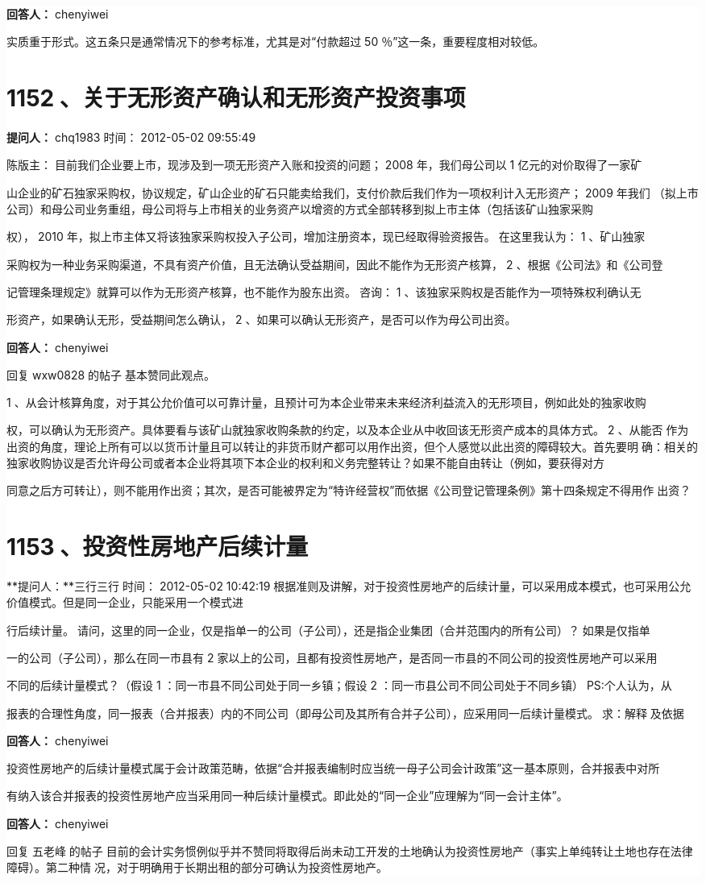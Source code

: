 **回答人：** chenyiwei

实质重于形式。这五条只是通常情况下的参考标准，尤其是对“付款超过 50 ％”这一条，重要程度相对较低。

# 1152 、关于无形资产确认和无形资产投资事项

**提问人：** chq1983 时间： 2012-05-02 09:55:49

陈版主： 目前我们企业要上市，现涉及到一项无形资产入账和投资的问题； 2008 年，我们母公司以 1 亿元的对价取得了一家矿

山企业的矿石独家采购权，协议规定，矿山企业的矿石只能卖给我们，支付价款后我们作为一项权利计入无形资产； 2009 年我们
（拟上市公司）和母公司业务重组，母公司将与上市相关的业务资产以增资的方式全部转移到拟上市主体（包括该矿山独家采购

权）， 2010 年，拟上市主体又将该独家采购权投入子公司，增加注册资本，现已经取得验资报告。 在这里我认为： 1 、矿山独家

采购权为一种业务采购渠道，不具有资产价值，且无法确认受益期间，因此不能作为无形资产核算， 2 、根据《公司法》和《公司登

记管理条理规定》就算可以作为无形资产核算，也不能作为股东出资。 咨询： 1 、该独家采购权是否能作为一项特殊权利确认无

形资产，如果确认无形，受益期间怎么确认， 2 、如果可以确认无形资产，是否可以作为母公司出资。

**回答人：** chenyiwei

回复 wxw0828 的帖子
基本赞同此观点。

1 、从会计核算角度，对于其公允价值可以可靠计量，且预计可为本企业带来未来经济利益流入的无形项目，例如此处的独家收购

权，可以确认为无形资产。具体要看与该矿山就独家收购条款的约定，以及本企业从中收回该无形资产成本的具体方式。 2 、从能否
作为出资的角度，理论上所有可以以货币计量且可以转让的非货币财产都可以用作出资，但个人感觉以此出资的障碍较大。首先要明
确：相关的独家收购协议是否允许母公司或者本企业将其项下本企业的权利和义务完整转让？如果不能自由转让（例如，要获得对方

同意之后方可转让），则不能用作出资；其次，是否可能被界定为“特许经营权”而依据《公司登记管理条例》第十四条规定不得用作
出资？

# 1153 、投资性房地产后续计量

**提问人：**三行三行 时间： 2012-05-02 10:42:19
根据准则及讲解，对于投资性房地产的后续计量，可以采用成本模式，也可采用公允价值模式。但是同一企业，只能采用一个模式进

行后续计量。 请问，这里的同一企业，仅是指单一的公司（子公司），还是指企业集团（合并范围内的所有公司）？ 如果是仅指单

一的公司（子公司），那么在同一市县有 2 家以上的公司，且都有投资性房地产，是否同一市县的不同公司的投资性房地产可以采用

不同的后续计量模式？（假设 1 ：同一市县不同公司处于同一乡镇；假设 2 ：同一市县公司不同公司处于不同乡镇） PS:个人认为，从

报表的合理性角度，同一报表（合并报表）内的不同公司（即母公司及其所有合并子公司），应采用同一后续计量模式。 求：解释
及依据

**回答人：** chenyiwei

投资性房地产的后续计量模式属于会计政策范畴，依据“合并报表编制时应当统一母子公司会计政策”这一基本原则，合并报表中对所

有纳入该合并报表的投资性房地产应当采用同一种后续计量模式。即此处的“同一企业”应理解为“同一会计主体”。

**回答人：** chenyiwei

回复 五老峰 的帖子
目前的会计实务惯例似乎并不赞同将取得后尚未动工开发的土地确认为投资性房地产（事实上单纯转让土地也存在法律障碍）。第二种情
况，对于明确用于长期出租的部分可确认为投资性房地产。
